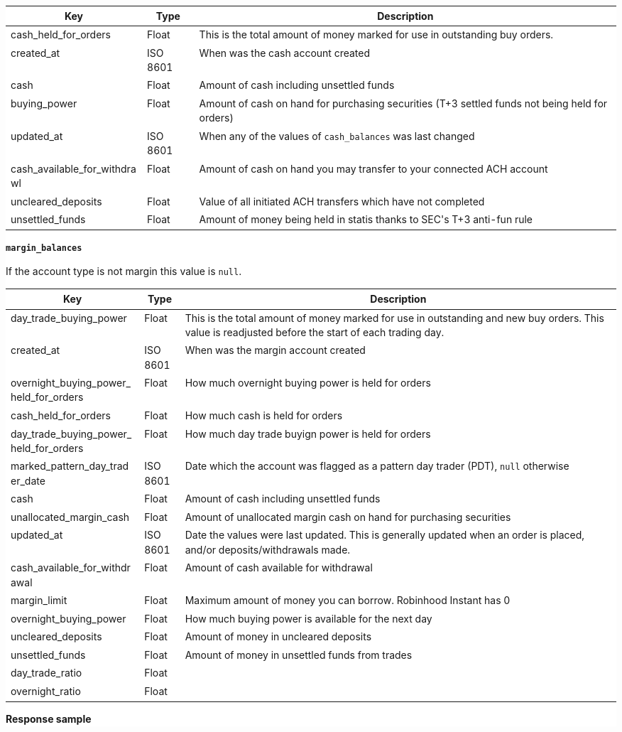 | Key                                    | Type     | Description |
|----------------------------------------|----------|-------------|
| cash_held_for_orders                   | Float    | This is the total amount of money marked for use in outstanding buy orders. |
| created_at                             | ISO 8601 | When was the cash account created |
| cash                                   | Float    | Amount of cash including unsettled funds |
| buying_power                           | Float    | Amount of cash on hand for purchasing securities (T+3 settled funds not being held for orders) |
| updated_at                             | ISO 8601 | When any of the values of `cash_balances` was last changed |
| cash_available_for_withdrawl           | Float    | Amount of cash on hand you may transfer to your connected ACH account |
| uncleared_deposits                     | Float    | Value of all initiated ACH transfers which have not completed |
| unsettled_funds                        | Float    | Amount of money being held in statis thanks to SEC's T+3 anti-fun rule |

**`margin_balances`**

If the account type is not margin this value is `null`.

| Key                                    | Type     | Description |
|----------------------------------------|----------|-------------|
| day_trade_buying_power                 | Float    | This is the total amount of money marked for use in outstanding and new buy orders. This value is readjusted before the start of each trading day. |
| created_at                             | ISO 8601 | When was the margin account created |
| overnight_buying_power_held_for_orders | Float    | How much overnight buying power is held for orders |
| cash_held_for_orders                   | Float    | How much cash is held for orders |
| day_trade_buying_power_held_for_orders | Float    | How much day trade buyign power is held for orders |
| marked_pattern_day_trader_date         | ISO 8601 | Date which the account was flagged as a pattern day trader (PDT), `null` otherwise |
| cash                                   | Float    | Amount of cash including unsettled funds |
| unallocated_margin_cash                | Float    | Amount of unallocated margin cash on hand for purchasing securities |
| updated_at                             | ISO 8601 | Date the values were last updated. This is generally updated when an order is placed, and/or deposits/withdrawals made. |
| cash_available_for_withdrawal          | Float    | Amount of cash available for withdrawal |
| margin_limit                           | Float    | Maximum amount of money you can borrow. Robinhood Instant has 0 |
| overnight_buying_power                 | Float    | How much buying power is available for the next day |
| uncleared_deposits                     | Float    | Amount of money in uncleared deposits |
| unsettled_funds                        | Float    | Amount of money in unsettled funds from trades |
| day_trade_ratio                        | Float    | |
| overnight_ratio                        | Float    | |


**Response sample**
